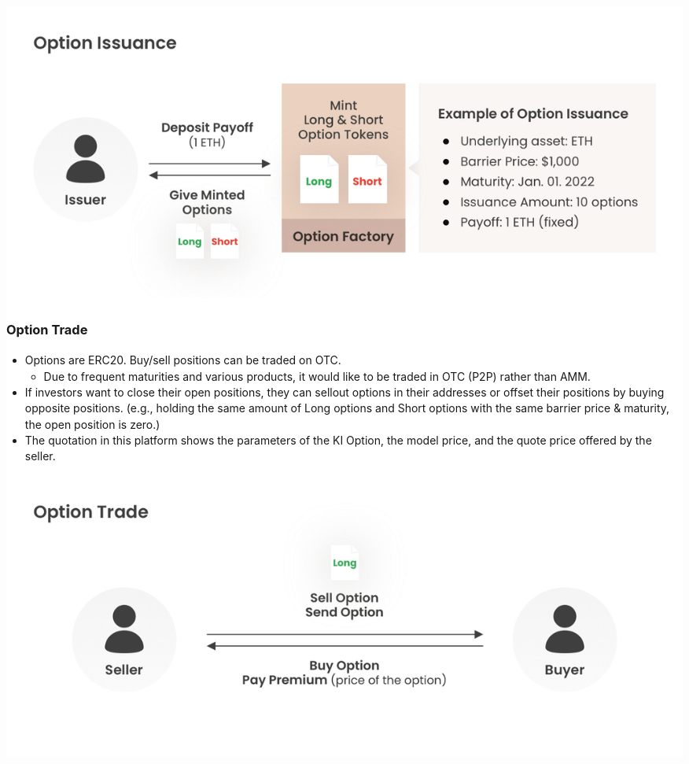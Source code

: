 ![Option Issuance](./images/3.png)  

### Option Trade
* Options are ERC20. Buy/sell positions can be traded on OTC.
    - Due to frequent maturities and various products, it would like to be traded in OTC (P2P) rather than AMM.
* If investors want to close their open positions, they can sellout options in their addresses or offset their positions by buying opposite positions.
(e.g., holding the same amount of Long options and Short options with the same barrier price & maturity, the open position is zero.)
* The quotation in this platform shows the parameters of the KI Option, the model price, and the quote price offered by the seller.

![Option Trade](./images/4.png)  
